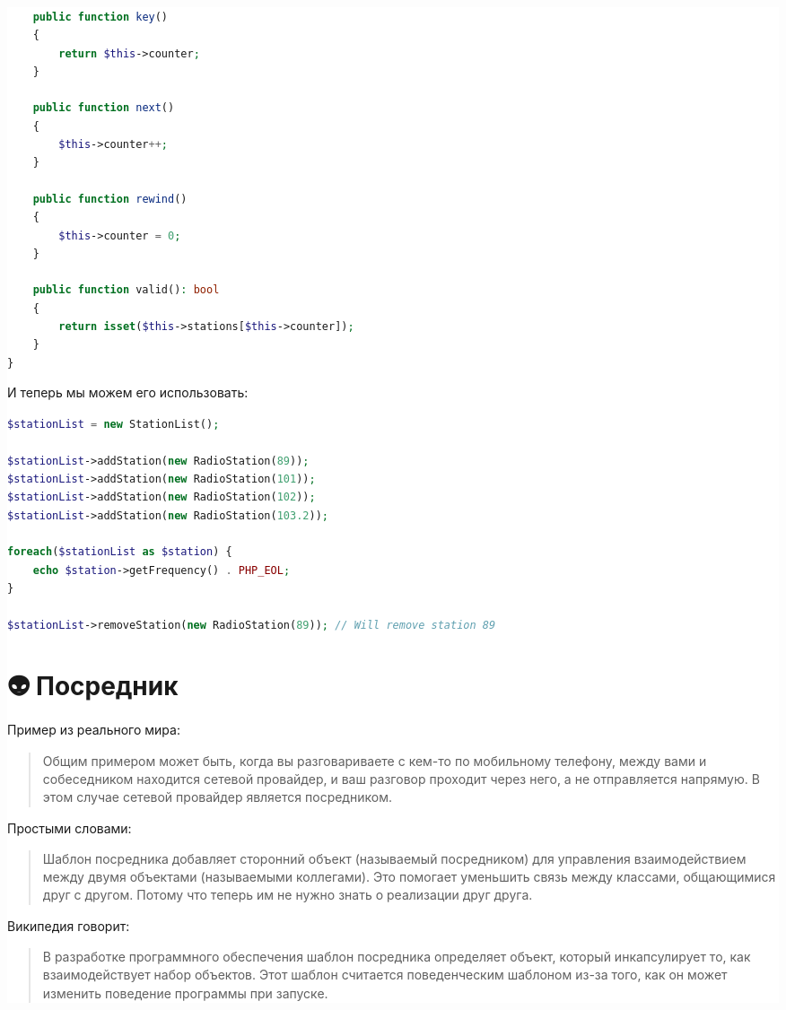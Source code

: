 ```php
    public function key()
    {
        return $this->counter;
    }

    public function next()
    {
        $this->counter++;
    }

    public function rewind()
    {
        $this->counter = 0;
    }

    public function valid(): bool
    {
        return isset($this->stations[$this->counter]);
    }
}
```

И теперь мы можем его использовать:
```php
$stationList = new StationList();

$stationList->addStation(new RadioStation(89));
$stationList->addStation(new RadioStation(101));
$stationList->addStation(new RadioStation(102));
$stationList->addStation(new RadioStation(103.2));

foreach($stationList as $station) {
    echo $station->getFrequency() . PHP_EOL;
}

$stationList->removeStation(new RadioStation(89)); // Will remove station 89
```

👽 Посредник
========

Пример из реального мира:
> Общим примером может быть, когда вы разговариваете с кем-то по мобильному телефону, между вами и собеседником находится сетевой провайдер, и ваш разговор проходит через него, а не отправляется напрямую. В этом случае сетевой провайдер является посредником.

Простыми словами:
> Шаблон посредника добавляет сторонний объект (называемый посредником) для управления взаимодействием между двумя объектами (называемыми коллегами). Это помогает уменьшить связь между классами, общающимися друг с другом. Потому что теперь им не нужно знать о реализации друг друга.

Википедия говорит:
> В разработке программного обеспечения шаблон посредника определяет объект, который инкапсулирует то, как взаимодействует набор объектов. Этот шаблон считается поведенческим шаблоном из-за того, как он может изменить поведение программы при запуске.
